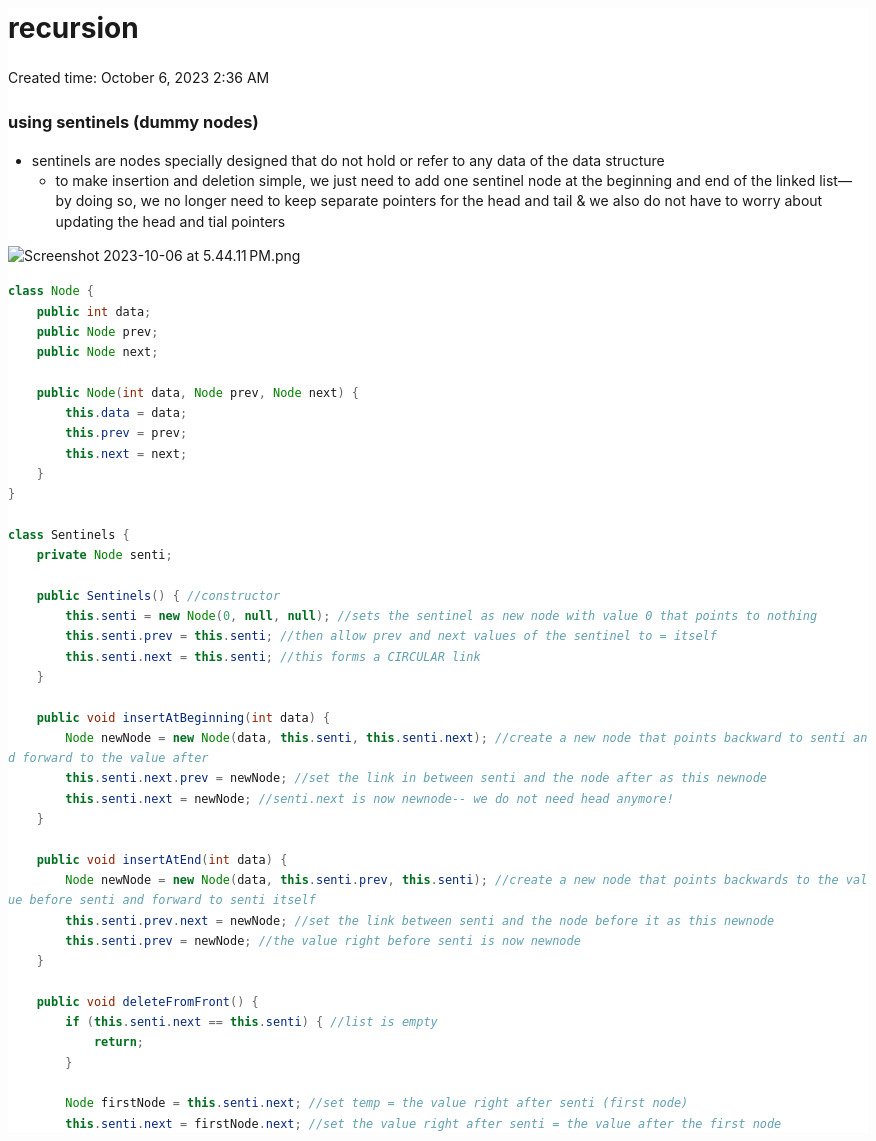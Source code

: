 # recursion

Created time: October 6, 2023 2:36 AM

### using sentinels (dummy nodes)

- sentinels are nodes specially designed that do not hold or refer to any data of the data structure
    - to make insertion and deletion simple, we just need to add one sentinel node at the beginning and end of the linked list— by doing so, we no longer need to keep separate pointers for the head and tail & we also do not have to worry about updating the head and tial pointers

![Screenshot 2023-10-06 at 5.44.11 PM.png](recursion%202fb7cf81d41041b5b2958031d9ecebdd/Screenshot_2023-10-06_at_5.44.11_PM.png)

```java
class Node {
    public int data;
    public Node prev;
    public Node next;

    public Node(int data, Node prev, Node next) {
        this.data = data;
        this.prev = prev;
        this.next = next;
    }
}

class Sentinels {
    private Node senti;

    public Sentinels() { //constructor
        this.senti = new Node(0, null, null); //sets the sentinel as new node with value 0 that points to nothing
        this.senti.prev = this.senti; //then allow prev and next values of the sentinel to = itself 
        this.senti.next = this.senti; //this forms a CIRCULAR link 
    }

    public void insertAtBeginning(int data) { 
        Node newNode = new Node(data, this.senti, this.senti.next); //create a new node that points backward to senti and forward to the value after
        this.senti.next.prev = newNode; //set the link in between senti and the node after as this newnode
        this.senti.next = newNode; //senti.next is now newnode-- we do not need head anymore!
    }
    
    public void insertAtEnd(int data) {
        Node newNode = new Node(data, this.senti.prev, this.senti); //create a new node that points backwards to the value before senti and forward to senti itself
        this.senti.prev.next = newNode; //set the link between senti and the node before it as this newnode
        this.senti.prev = newNode; //the value right before senti is now newnode
    }
    
    public void deleteFromFront() {
        if (this.senti.next == this.senti) { //list is empty
            return;
        }

        Node firstNode = this.senti.next; //set temp = the value right after senti (first node)
        this.senti.next = firstNode.next; //set the value right after senti = the value after the first node
```